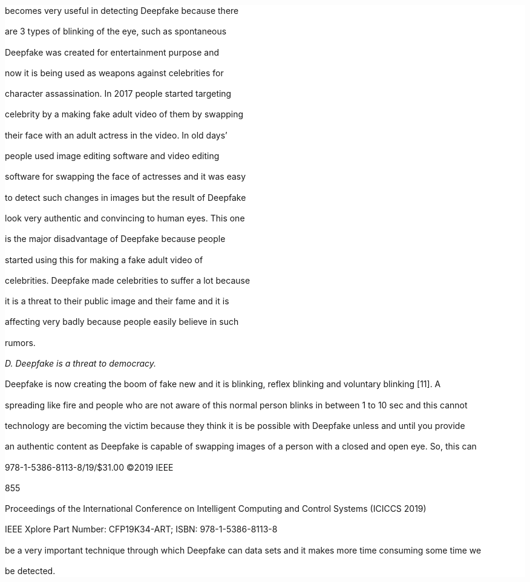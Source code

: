 becomes very useful in detecting Deepfake because there

are 3 types of blinking of the eye, such as spontaneous

Deepfake was created for entertainment purpose and

now it is being used as weapons against celebrities for

character assassination. In 2017 people started targeting

celebrity by a making fake adult video of them by swapping

their face with an adult actress in the video. In old days’

people used image editing software and video editing

software for swapping the face of actresses and it was easy

to detect such changes in images but the result of Deepfake

look very authentic and convincing to human eyes. This one

is the major disadvantage of Deepfake because people

started using this for making a fake adult video of

celebrities. Deepfake made celebrities to suffer a lot because

it is a threat to their public image and their fame and it is

affecting very badly because people easily believe in such

rumors.

*D. Deepfake is a threat to democracy.*

Deepfake is now creating the boom of fake new and it is blinking, reflex blinking and voluntary blinking [11]. A

spreading like fire and people who are not aware of this normal person blinks in between 1 to 10 sec and this cannot

technology are becoming the victim because they think it is be possible with Deepfake unless and until you provide

an authentic content as Deepfake is capable of swapping images of a person with a closed and open eye. So, this can

978-1-5386-8113-8/19/$31.00 ©2019 IEEE

855



<a name="br5"></a> 

Proceedings of the International Conference on Intelligent Computing and Control Systems (ICICCS 2019)

IEEE Xplore Part Number: CFP19K34-ART; ISBN: 978-1-5386-8113-8

be a very important technique through which Deepfake can data sets and it makes more time consuming some time we

be detected.
